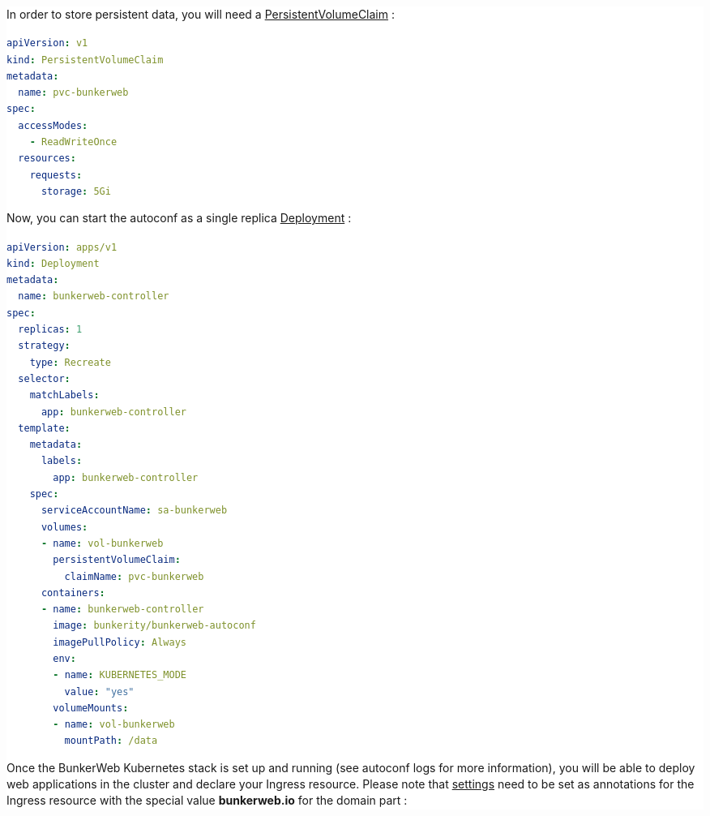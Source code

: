 In order to store persistent data, you will need a [PersistentVolumeClaim](https://kubernetes.io/docs/concepts/storage/persistent-volumes/) :

```yaml
apiVersion: v1
kind: PersistentVolumeClaim
metadata:
  name: pvc-bunkerweb
spec:
  accessModes:
    - ReadWriteOnce
  resources:
    requests:
      storage: 5Gi
```

Now, you can start the autoconf as a single replica [Deployment](https://kubernetes.io/docs/concepts/workloads/controllers/deployment/) :

```yaml
apiVersion: apps/v1
kind: Deployment
metadata:
  name: bunkerweb-controller
spec:
  replicas: 1
  strategy:
    type: Recreate
  selector:
    matchLabels:
      app: bunkerweb-controller
  template:
    metadata:
      labels:
        app: bunkerweb-controller
    spec:
      serviceAccountName: sa-bunkerweb
      volumes:
      - name: vol-bunkerweb
        persistentVolumeClaim:
          claimName: pvc-bunkerweb
      containers:
      - name: bunkerweb-controller
        image: bunkerity/bunkerweb-autoconf
        imagePullPolicy: Always
        env:
        - name: KUBERNETES_MODE
          value: "yes"
        volumeMounts:
        - name: vol-bunkerweb
          mountPath: /data
```

Once the BunkerWeb Kubernetes stack is set up and running (see autoconf logs for more information), you will be able to deploy web applications in the cluster and declare your Ingress resource. Please note that [settings](/1.4/settings) need to be set as annotations for the Ingress resource with the special value **bunkerweb.io** for the domain part :
